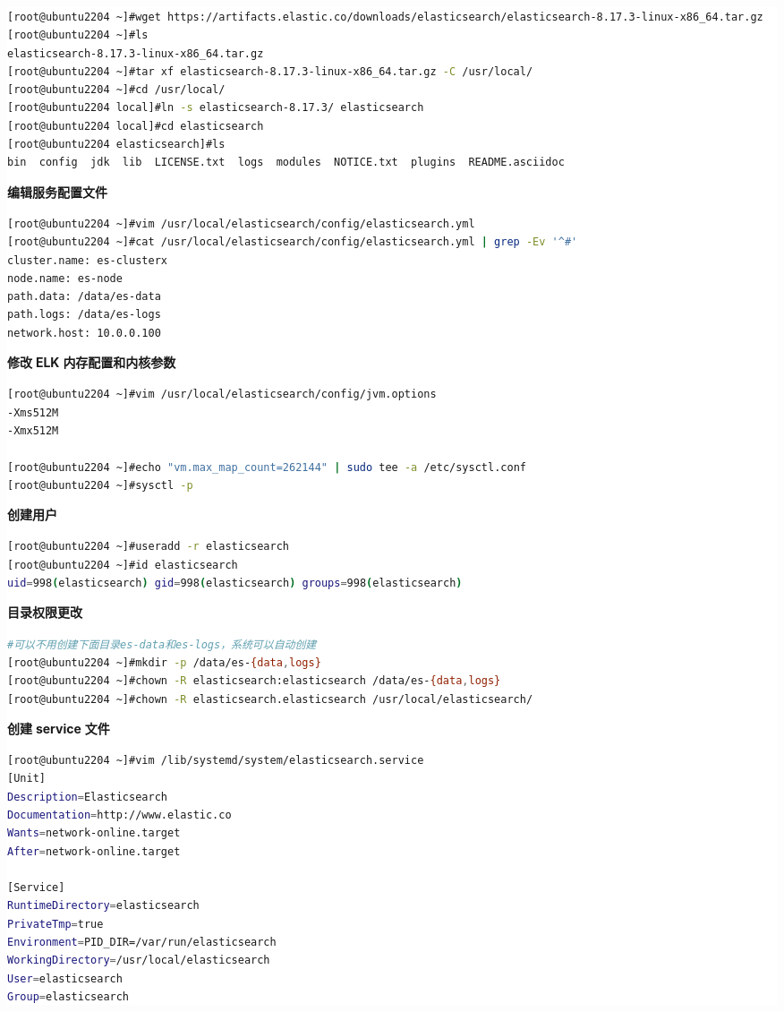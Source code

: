 ```bash
[root@ubuntu2204 ~]#wget https://artifacts.elastic.co/downloads/elasticsearch/elasticsearch-8.17.3-linux-x86_64.tar.gz
[root@ubuntu2204 ~]#ls
elasticsearch-8.17.3-linux-x86_64.tar.gz
[root@ubuntu2204 ~]#tar xf elasticsearch-8.17.3-linux-x86_64.tar.gz -C /usr/local/
[root@ubuntu2204 ~]#cd /usr/local/
[root@ubuntu2204 local]#ln -s elasticsearch-8.17.3/ elasticsearch
[root@ubuntu2204 local]#cd elasticsearch
[root@ubuntu2204 elasticsearch]#ls
bin  config  jdk  lib  LICENSE.txt  logs  modules  NOTICE.txt  plugins  README.asciidoc
```

**编辑服务配置文件**

```bash
[root@ubuntu2204 ~]#vim /usr/local/elasticsearch/config/elasticsearch.yml 
[root@ubuntu2204 ~]#cat /usr/local/elasticsearch/config/elasticsearch.yml | grep -Ev '^#'
cluster.name: es-clusterx
node.name: es-node
path.data: /data/es-data
path.logs: /data/es-logs
network.host: 10.0.0.100
```

**修改** **ELK** **内存配置和内核参数**

```bash
[root@ubuntu2204 ~]#vim /usr/local/elasticsearch/config/jvm.options
-Xms512M
-Xmx512M

[root@ubuntu2204 ~]#echo "vm.max_map_count=262144" | sudo tee -a /etc/sysctl.conf
[root@ubuntu2204 ~]#sysctl -p
```

**创建用户**

```bash
[root@ubuntu2204 ~]#useradd -r elasticsearch
[root@ubuntu2204 ~]#id elasticsearch 
uid=998(elasticsearch) gid=998(elasticsearch) groups=998(elasticsearch)
```

**目录权限更改**

```bash
#可以不用创建下面目录es-data和es-logs，系统可以自动创建
[root@ubuntu2204 ~]#mkdir -p /data/es-{data,logs}
[root@ubuntu2204 ~]#chown -R elasticsearch:elasticsearch /data/es-{data,logs}
[root@ubuntu2204 ~]#chown -R elasticsearch.elasticsearch /usr/local/elasticsearch/
```

**创建** **service** **文件**

```bash
[root@ubuntu2204 ~]#vim /lib/systemd/system/elasticsearch.service 
[Unit]
Description=Elasticsearch
Documentation=http://www.elastic.co
Wants=network-online.target
After=network-online.target

[Service]
RuntimeDirectory=elasticsearch
PrivateTmp=true
Environment=PID_DIR=/var/run/elasticsearch
WorkingDirectory=/usr/local/elasticsearch
User=elasticsearch
Group=elasticsearch
```